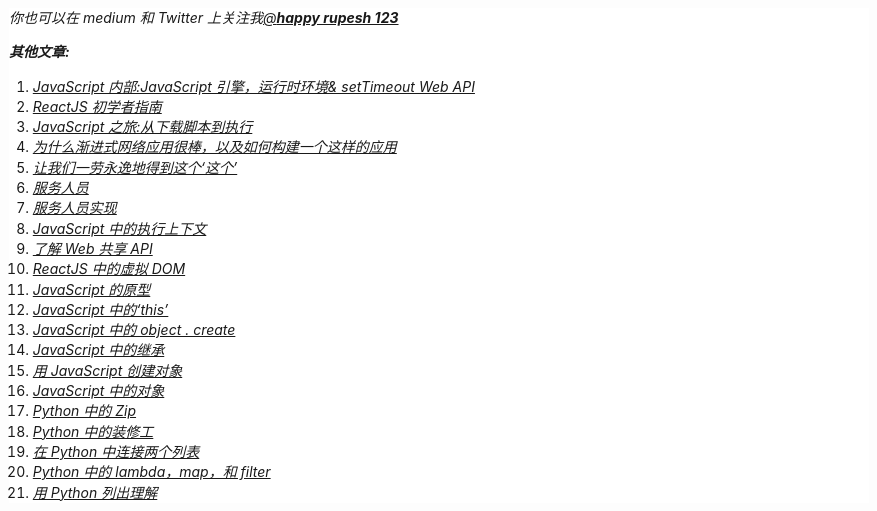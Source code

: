 *你也可以在 medium 和 Twitter 上关注我[@**happy rupesh 123**](https://twitter.com/happyrupesh123)*

***其他文章:***

1.  *[JavaScript 内部:JavaScript 引擎，运行时环境& setTimeout Web API](https://blog.bitsrc.io/javascript-internals-javascript-engine-run-time-environment-settimeout-web-api-eeed263b1617)*
2.  *[ReactJS 初学者指南](https://medium.com/free-code-camp/a-beginners-guide-to-getting-started-with-react-c7f34354279e)*
3.  *[JavaScript 之旅:从下载脚本到执行](https://medium.com/@amasand23/the-journey-of-javascript-from-downloading-scripts-to-execution-part-i-967cc1112b4f)*
4.  *[为什么渐进式网络应用很棒，以及如何构建一个这样的应用](https://medium.com/free-code-camp/benefits-of-progressive-web-applications-pwas-and-how-to-build-one-a763e6424717)*
5.  *[让我们一劳永逸地得到这个‘这个’](https://hackernoon.com/lets-get-this-this-once-and-for-all-f59d76438d34)*
6.  *[服务人员](https://hackernoon.com/service-workers-62a7b14aa63a)*
7.  *[服务人员实现](https://hackernoon.com/building-pokemon-app-to-evaluate-the-power-of-berries-service-worker-176d7c4e70e3)*
8.  *[JavaScript 中的执行上下文](https://medium.com/@happymishra66/execution-context-in-javascript-319dd72e8e2c)*
9.  *[了解 Web 共享 API](https://blog.bitsrc.io/understanding-web-share-apis-d987ea3648ad)*
10.  *[ReactJS 中的虚拟 DOM](https://medium.com/@happymishra66/virtual-dom-in-reactjs-43a3fdb1d130)*
11.  *[JavaScript 的原型](https://medium.com/@happymishra66/prototypes-in-javascript-5bba2990e04b)*
12.  *[JavaScript 中的‘this’](https://medium.com/@happymishra66/this-in-javascript-8e8d4cd3930)*
13.  *[JavaScript 中的 object . create](https://medium.com/@happymishra66/object-create-in-javascript-fa8674df6ed2)*
14.  *[JavaScript 中的继承](https://medium.com/@happymishra66/inheritance-in-javascript-21d2b82ffa6f)*
15.  *[用 JavaScript 创建对象](https://medium.com/@happymishra66/create-objects-in-javascript-10924cfa9fc7)*
16.  *[JavaScript 中的对象](https://medium.com/@happymishra66/objects-in-javascript-2980a15e9e71)*
17.  *[Python 中的 Zip](https://medium.com/@happymishra66/zip-in-python-48cb4f70d013)*
18.  *[Python 中的装修工](https://medium.com/@happymishra66/decorators-in-python-8fd0dce93c08)*
19.  *[在 Python 中连接两个列表](https://medium.com/@happymishra66/concatenating-two-lists-in-python-3cf9051da17f)*
20.  *[Python 中的 lambda，map，和 filter](https://medium.com/@happymishra66/lambda-map-and-filter-in-python-4935f248593)*
21.  *[用 Python 列出理解](https://medium.com/@happymishra66/list-comprehension-in-python-8895a785550b)*